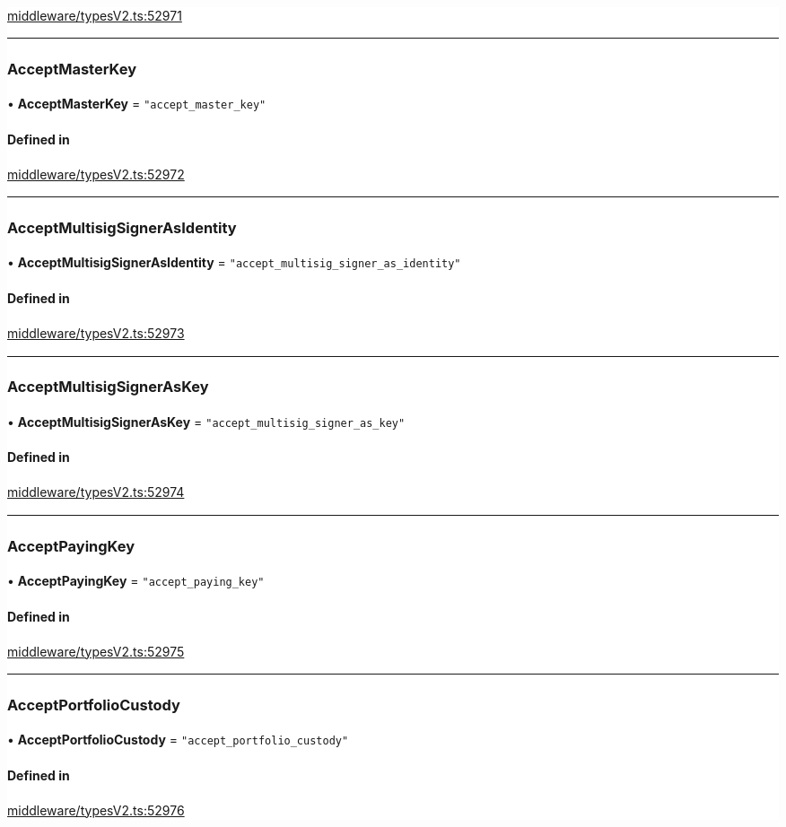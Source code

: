 [middleware/typesV2.ts:52971](https://github.com/PolymeshAssociation/polymesh-sdk/blob/15be87e8/src/middleware/typesV2.ts#L52971)

___

### AcceptMasterKey

• **AcceptMasterKey** = ``"accept_master_key"``

#### Defined in

[middleware/typesV2.ts:52972](https://github.com/PolymeshAssociation/polymesh-sdk/blob/15be87e8/src/middleware/typesV2.ts#L52972)

___

### AcceptMultisigSignerAsIdentity

• **AcceptMultisigSignerAsIdentity** = ``"accept_multisig_signer_as_identity"``

#### Defined in

[middleware/typesV2.ts:52973](https://github.com/PolymeshAssociation/polymesh-sdk/blob/15be87e8/src/middleware/typesV2.ts#L52973)

___

### AcceptMultisigSignerAsKey

• **AcceptMultisigSignerAsKey** = ``"accept_multisig_signer_as_key"``

#### Defined in

[middleware/typesV2.ts:52974](https://github.com/PolymeshAssociation/polymesh-sdk/blob/15be87e8/src/middleware/typesV2.ts#L52974)

___

### AcceptPayingKey

• **AcceptPayingKey** = ``"accept_paying_key"``

#### Defined in

[middleware/typesV2.ts:52975](https://github.com/PolymeshAssociation/polymesh-sdk/blob/15be87e8/src/middleware/typesV2.ts#L52975)

___

### AcceptPortfolioCustody

• **AcceptPortfolioCustody** = ``"accept_portfolio_custody"``

#### Defined in

[middleware/typesV2.ts:52976](https://github.com/PolymeshAssociation/polymesh-sdk/blob/15be87e8/src/middleware/typesV2.ts#L52976)
